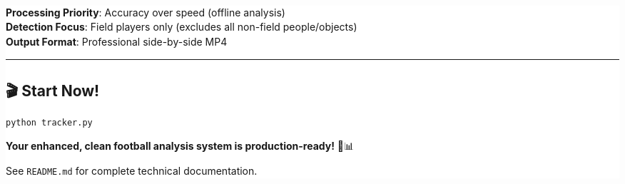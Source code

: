 **Processing Priority**: Accuracy over speed (offline analysis)  
**Detection Focus**: Field players only (excludes all non-field people/objects)  
**Output Format**: Professional side-by-side MP4  

---

## 🎬 Start Now!

```bash
python tracker.py
```

**Your enhanced, clean football analysis system is production-ready!** 🏈📊

See `README.md` for complete technical documentation.

